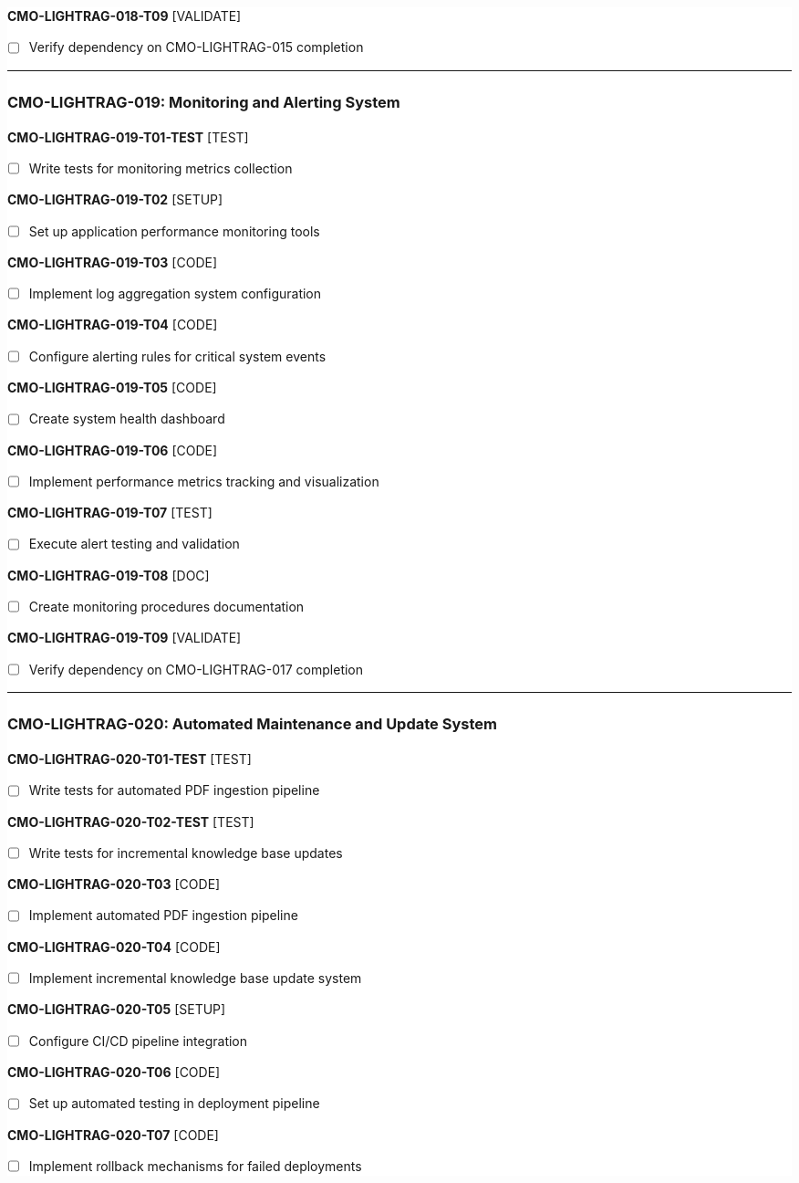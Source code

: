 **CMO-LIGHTRAG-018-T09** [VALIDATE]
- [ ] Verify dependency on CMO-LIGHTRAG-015 completion

---

### CMO-LIGHTRAG-019: Monitoring and Alerting System

**CMO-LIGHTRAG-019-T01-TEST** [TEST]
- [ ] Write tests for monitoring metrics collection

**CMO-LIGHTRAG-019-T02** [SETUP]
- [ ] Set up application performance monitoring tools

**CMO-LIGHTRAG-019-T03** [CODE]
- [ ] Implement log aggregation system configuration

**CMO-LIGHTRAG-019-T04** [CODE]
- [ ] Configure alerting rules for critical system events

**CMO-LIGHTRAG-019-T05** [CODE]
- [ ] Create system health dashboard

**CMO-LIGHTRAG-019-T06** [CODE]
- [ ] Implement performance metrics tracking and visualization

**CMO-LIGHTRAG-019-T07** [TEST]
- [ ] Execute alert testing and validation

**CMO-LIGHTRAG-019-T08** [DOC]
- [ ] Create monitoring procedures documentation

**CMO-LIGHTRAG-019-T09** [VALIDATE]
- [ ] Verify dependency on CMO-LIGHTRAG-017 completion

---

### CMO-LIGHTRAG-020: Automated Maintenance and Update System

**CMO-LIGHTRAG-020-T01-TEST** [TEST]
- [ ] Write tests for automated PDF ingestion pipeline

**CMO-LIGHTRAG-020-T02-TEST** [TEST]
- [ ] Write tests for incremental knowledge base updates

**CMO-LIGHTRAG-020-T03** [CODE]
- [ ] Implement automated PDF ingestion pipeline

**CMO-LIGHTRAG-020-T04** [CODE]
- [ ] Implement incremental knowledge base update system

**CMO-LIGHTRAG-020-T05** [SETUP]
- [ ] Configure CI/CD pipeline integration

**CMO-LIGHTRAG-020-T06** [CODE]
- [ ] Set up automated testing in deployment pipeline

**CMO-LIGHTRAG-020-T07** [CODE]
- [ ] Implement rollback mechanisms for failed deployments
